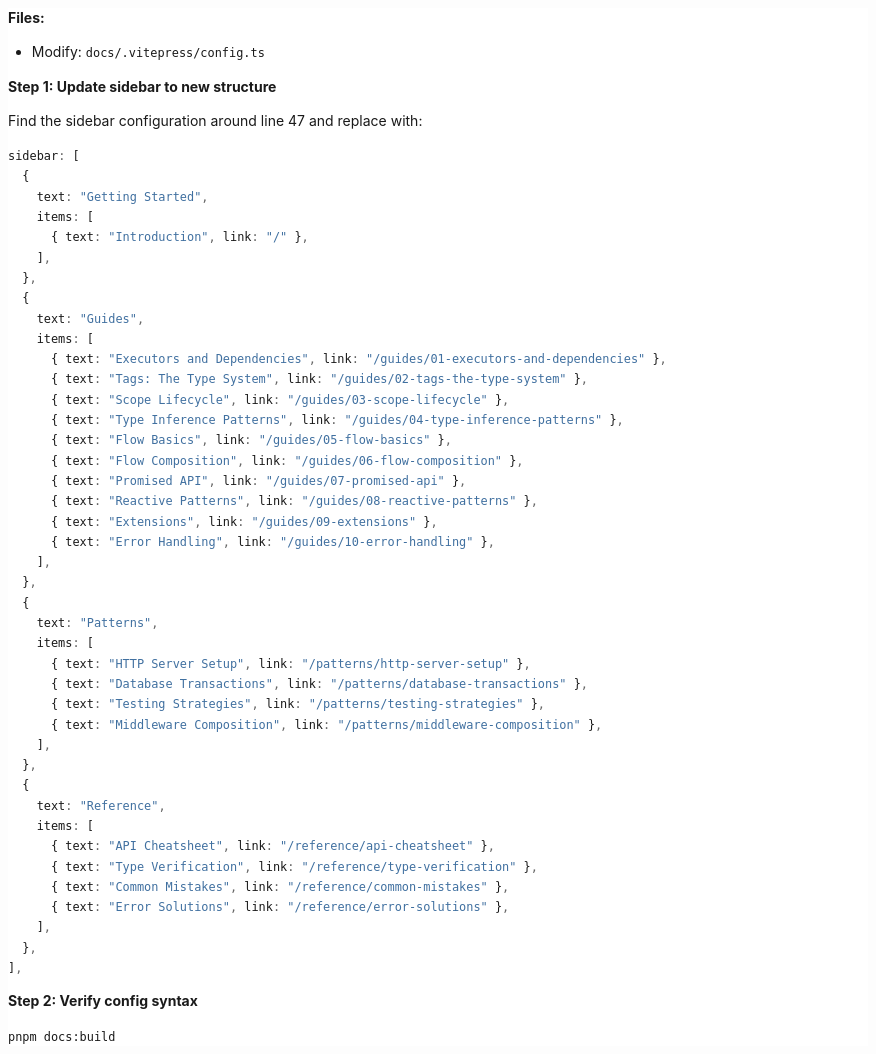 **Files:**
- Modify: `docs/.vitepress/config.ts`

**Step 1: Update sidebar to new structure**

Find the sidebar configuration around line 47 and replace with:

```typescript
sidebar: [
  {
    text: "Getting Started",
    items: [
      { text: "Introduction", link: "/" },
    ],
  },
  {
    text: "Guides",
    items: [
      { text: "Executors and Dependencies", link: "/guides/01-executors-and-dependencies" },
      { text: "Tags: The Type System", link: "/guides/02-tags-the-type-system" },
      { text: "Scope Lifecycle", link: "/guides/03-scope-lifecycle" },
      { text: "Type Inference Patterns", link: "/guides/04-type-inference-patterns" },
      { text: "Flow Basics", link: "/guides/05-flow-basics" },
      { text: "Flow Composition", link: "/guides/06-flow-composition" },
      { text: "Promised API", link: "/guides/07-promised-api" },
      { text: "Reactive Patterns", link: "/guides/08-reactive-patterns" },
      { text: "Extensions", link: "/guides/09-extensions" },
      { text: "Error Handling", link: "/guides/10-error-handling" },
    ],
  },
  {
    text: "Patterns",
    items: [
      { text: "HTTP Server Setup", link: "/patterns/http-server-setup" },
      { text: "Database Transactions", link: "/patterns/database-transactions" },
      { text: "Testing Strategies", link: "/patterns/testing-strategies" },
      { text: "Middleware Composition", link: "/patterns/middleware-composition" },
    ],
  },
  {
    text: "Reference",
    items: [
      { text: "API Cheatsheet", link: "/reference/api-cheatsheet" },
      { text: "Type Verification", link: "/reference/type-verification" },
      { text: "Common Mistakes", link: "/reference/common-mistakes" },
      { text: "Error Solutions", link: "/reference/error-solutions" },
    ],
  },
],
```

**Step 2: Verify config syntax**

```bash
pnpm docs:build
```
